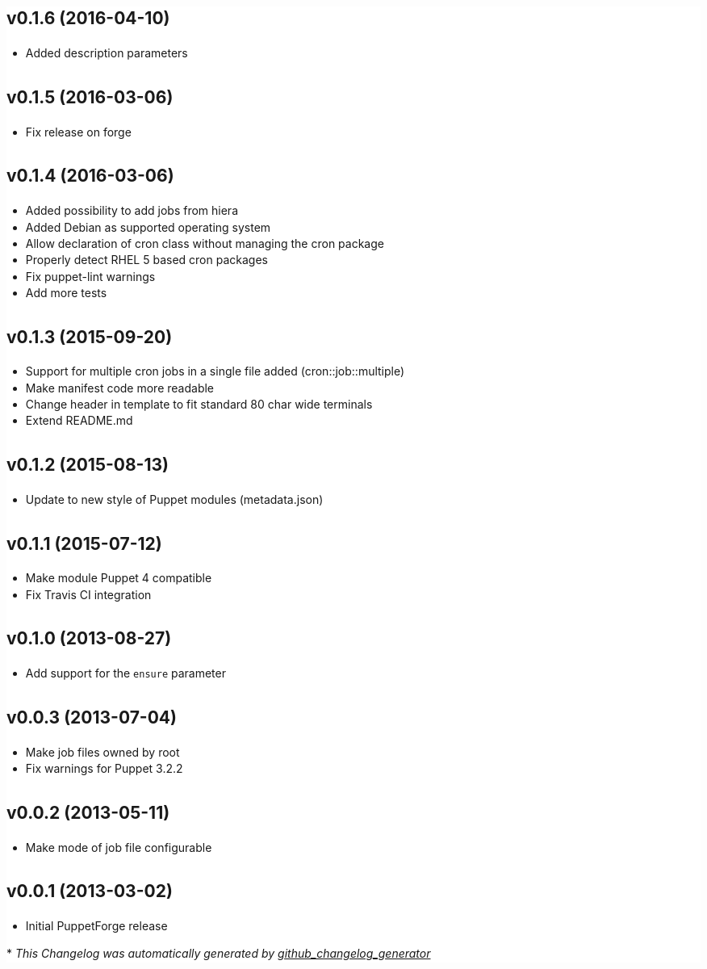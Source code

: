 ## v0.1.6 (2016-04-10)

  * Added description parameters

## v0.1.5 (2016-03-06)

  * Fix release on forge

## v0.1.4 (2016-03-06)

  * Added possibility to add jobs from hiera
  * Added Debian as supported operating system
  * Allow declaration of cron class without managing the cron package
  * Properly detect RHEL 5 based cron packages
  * Fix puppet-lint warnings
  * Add more tests

## v0.1.3 (2015-09-20)

  * Support for multiple cron jobs in a single file added (cron::job::multiple)
  * Make manifest code more readable
  * Change header in template to fit standard 80 char wide terminals
  * Extend README.md

## v0.1.2 (2015-08-13)

  * Update to new style of Puppet modules (metadata.json)

## v0.1.1 (2015-07-12)

  * Make module Puppet 4 compatible
  * Fix Travis CI integration

## v0.1.0 (2013-08-27)

  * Add support for the `ensure` parameter

## v0.0.3 (2013-07-04)

  * Make job files owned by root
  * Fix warnings for Puppet 3.2.2

## v0.0.2 (2013-05-11)

  * Make mode of job file configurable

## v0.0.1 (2013-03-02)

  * Initial PuppetForge release


\* *This Changelog was automatically generated by [github_changelog_generator](https://github.com/github-changelog-generator/github-changelog-generator)*
